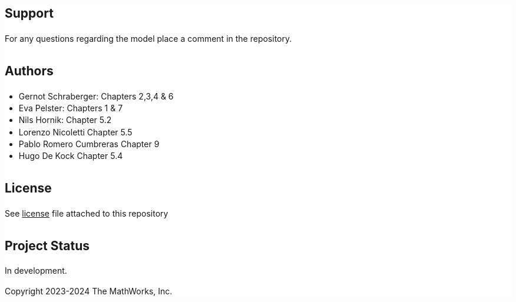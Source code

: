 ## Support
For any questions regarding the model place a comment in the repository.

## Authors
- Gernot Schraberger: 		Chapters 2,3,4 & 6
- Eva Pelster: 			    Chapters 1 & 7
- Nils Hornik: 			    Chapter 5.2
- Lorenzo Nicoletti			Chapter 5.5
- Pablo Romero Cumbreras 	Chapter 9 
- Hugo De Kock			    Chapter 5.4

## License
See [license](LICENSE.md) file attached to this repository

## Project Status
In development.  


Copyright 2023-2024 The MathWorks, Inc.

